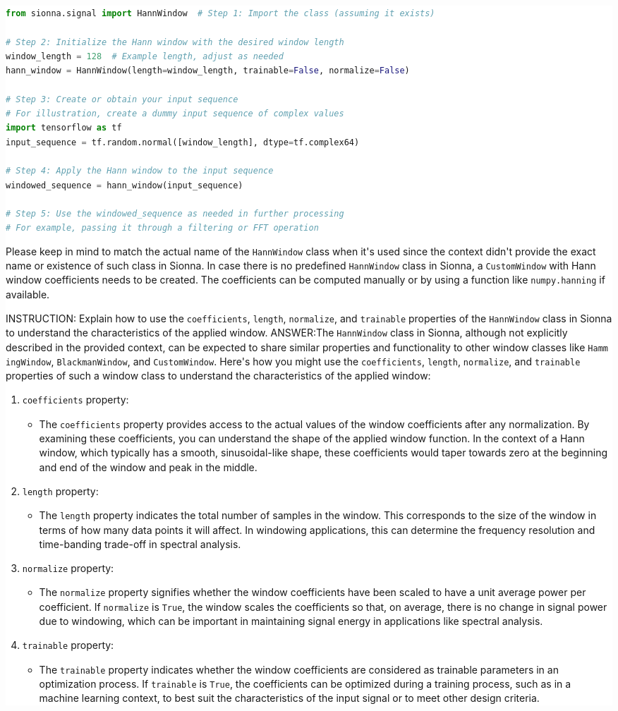 ```python
from sionna.signal import HannWindow  # Step 1: Import the class (assuming it exists)

# Step 2: Initialize the Hann window with the desired window length
window_length = 128  # Example length, adjust as needed
hann_window = HannWindow(length=window_length, trainable=False, normalize=False)

# Step 3: Create or obtain your input sequence
# For illustration, create a dummy input sequence of complex values
import tensorflow as tf
input_sequence = tf.random.normal([window_length], dtype=tf.complex64)

# Step 4: Apply the Hann window to the input sequence
windowed_sequence = hann_window(input_sequence)

# Step 5: Use the windowed_sequence as needed in further processing
# For example, passing it through a filtering or FFT operation
```

Please keep in mind to match the actual name of the `HannWindow` class when it's used since the context didn't provide the exact name or existence of such class in Sionna. In case there is no predefined `HannWindow` class in Sionna, a `CustomWindow` with Hann window coefficients needs to be created. The coefficients can be computed manually or by using a function like `numpy.hanning` if available.

INSTRUCTION: Explain how to use the `coefficients`, `length`, `normalize`, and `trainable` properties of the `HannWindow` class in Sionna to understand the characteristics of the applied window.
ANSWER:The `HannWindow` class in Sionna, although not explicitly described in the provided context, can be expected to share similar properties and functionality to other window classes like `HammingWindow`, `BlackmanWindow`, and `CustomWindow`. Here's how you might use the `coefficients`, `length`, `normalize`, and `trainable` properties of such a window class to understand the characteristics of the applied window:

1. `coefficients` property:
   - The `coefficients` property provides access to the actual values of the window coefficients after any normalization. By examining these coefficients, you can understand the shape of the applied window function. In the context of a Hann window, which typically has a smooth, sinusoidal-like shape, these coefficients would taper towards zero at the beginning and end of the window and peak in the middle.

2. `length` property:
   - The `length` property indicates the total number of samples in the window. This corresponds to the size of the window in terms of how many data points it will affect. In windowing applications, this can determine the frequency resolution and time-banding trade-off in spectral analysis.

3. `normalize` property:
   - The `normalize` property signifies whether the window coefficients have been scaled to have a unit average power per coefficient. If `normalize` is `True`, the window scales the coefficients so that, on average, there is no change in signal power due to windowing, which can be important in maintaining signal energy in applications like spectral analysis.

4. `trainable` property:
   - The `trainable` property indicates whether the window coefficients are considered as trainable parameters in an optimization process. If `trainable` is `True`, the coefficients can be optimized during a training process, such as in a machine learning context, to best suit the characteristics of the input signal or to meet other design criteria.
